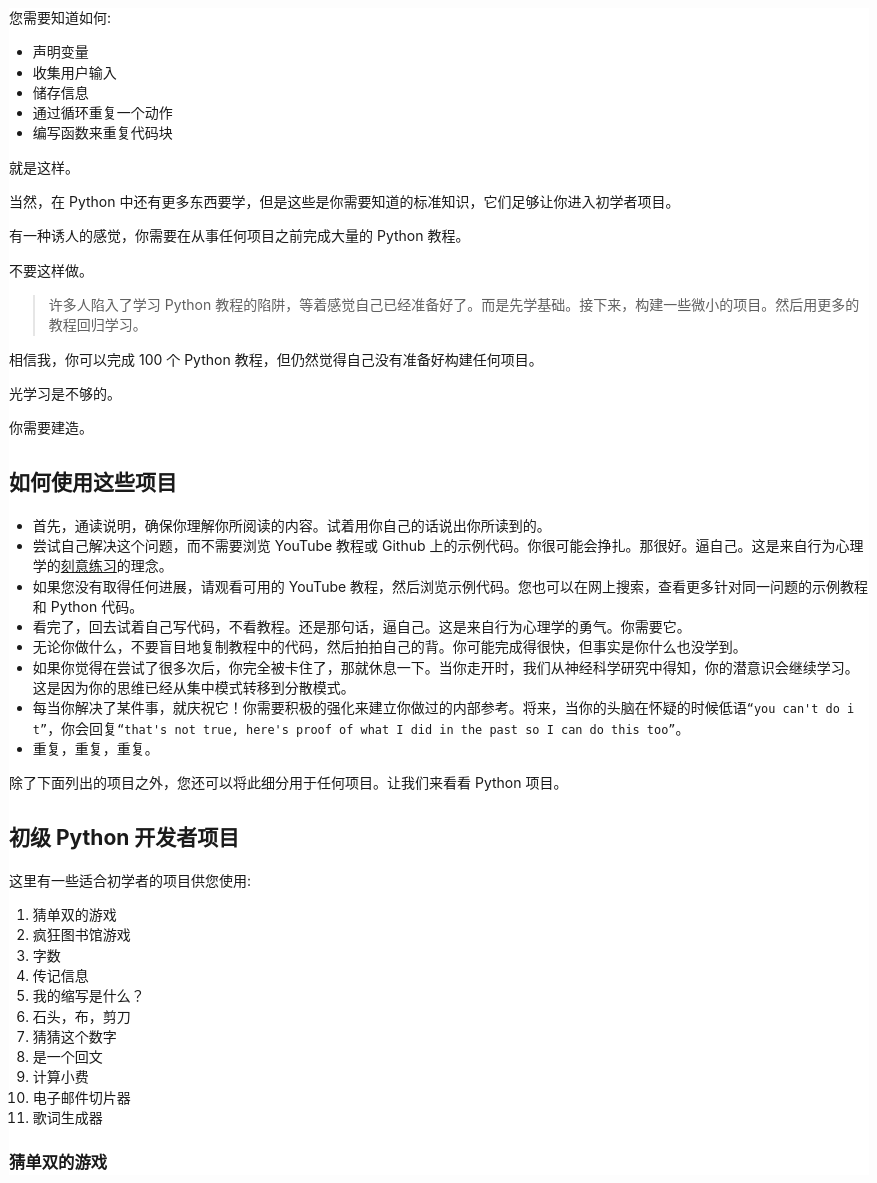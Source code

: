 您需要知道如何:

*   声明变量
*   收集用户输入
*   储存信息
*   通过循环重复一个动作
*   编写函数来重复代码块

就是这样。

当然，在 Python 中还有更多东西要学，但是这些是你需要知道的标准知识，它们足够让你进入初学者项目。

有一种诱人的感觉，你需要在从事任何项目之前完成大量的 Python 教程。

不要这样做。

> 许多人陷入了学习 Python 教程的陷阱，等着感觉自己已经准备好了。而是先学基础。接下来，构建一些微小的项目。然后用更多的教程回归学习。

相信我，你可以完成 100 个 Python 教程，但仍然觉得自己没有准备好构建任何项目。

光学习是不够的。

你需要建造。

## **如何使用这些项目**

*   首先，通读说明，确保你理解你所阅读的内容。试着用你自己的话说出你所读到的。
*   尝试自己解决这个问题，而不需要浏览 YouTube 教程或 Github 上的示例代码。你很可能会挣扎。那很好。逼自己。这是来自行为心理学的[刻意练习](https://fs.blog/2012/07/what-is-deliberate-practice/)的理念。
*   如果您没有取得任何进展，请观看可用的 YouTube 教程，然后浏览示例代码。您也可以在网上搜索，查看更多针对同一问题的示例教程和 Python 代码。
*   看完了，回去试着自己写代码，不看教程。还是那句话，逼自己。这是来自行为心理学的勇气。你需要它。
*   无论你做什么，不要盲目地复制教程中的代码，然后拍拍自己的背。你可能完成得很快，但事实是你什么也没学到。
*   如果你觉得在尝试了很多次后，你完全被卡住了，那就休息一下。当你走开时，我们从神经科学研究中得知，你的潜意识会继续学习。这是因为你的思维已经从集中模式转移到分散模式。
*   每当你解决了某件事，就庆祝它！你需要积极的强化来建立你做过的内部参考。将来，当你的头脑在怀疑的时候低语`“you can't do it”`，你会回复`“that's not true, here's proof of what I did in the past so I can do this too”`。
*   重复，重复，重复。

除了下面列出的项目之外，您还可以将此细分用于任何项目。让我们来看看 Python 项目。

## **初级 Python 开发者项目**

这里有一些适合初学者的项目供您使用:

1.  猜单双的游戏
2.  疯狂图书馆游戏
3.  字数
4.  传记信息
5.  我的缩写是什么？
6.  石头，布，剪刀
7.  猜猜这个数字
8.  是一个回文
9.  计算小费
10.  电子邮件切片器
11.  歌词生成器

### 猜单双的游戏
